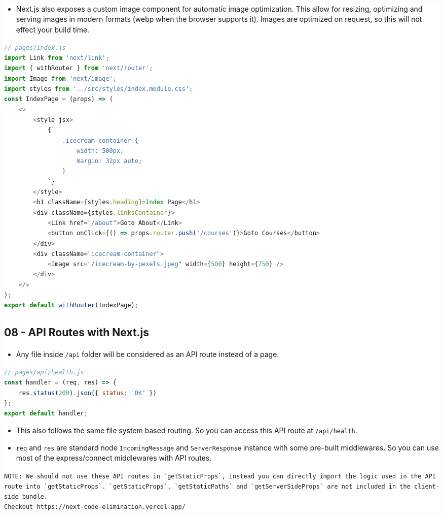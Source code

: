 - Next.js also exposes a custom image component for automatic image optimization. This allow for resizing, optimizing and serving images in modern formats (webp when the browser supports it). Images are optimized on request, so this will not effect your build time.

```js
// pages/index.js
import Link from 'next/link';
import { withRouter } from 'next/router';
import Image from 'next/image';
import styles from '../src/styles/index.module.css';
const IndexPage = (props) => (
    <>
        <style jsx>
            {`
                .icecream-container {
                    width: 500px;
                    margin: 32px auto;
                }
            `}
        </style>
        <h1 className={styles.heading}>Index Page</h1>
        <div className={styles.linksContainer}>
            <Link href="/about">Goto About</Link>
            <button onClick={() => props.router.push('/courses')}>Goto Courses</button>
        </div>
        <div className="icecream-container">
            <Image src="/icecream-by-pexels.jpeg" width={500} height={750} />
        </div>
    </>
);
export default withRouter(IndexPage);
```

## 08 - API Routes with Next.js 

- Any file inside `/api` folder will be considered as an API route instead of a page.

```js
// pages/api/health.js
const handler = (req, res) => {
    res.status(200).json({ status: 'OK' })
};
export default handler;
```

- This also follows the same file system based routing. So you can access this API route at `/api/health`.

- `req` and `res` are standard node `IncomingMessage` and `ServerResponse` instance with some pre-built middlewares. So you can use most of the express/connect middlewares with API routes.

```
NOTE: We should not use these API routes in `getStaticProps`, instead you can directly import the logic used in the API route into `getStaticProps`. `getStaticProps`, `getStaticPaths` and `getServerSideProps` are not included in the client-side bundle.
Checkout https://next-code-elimination.vercel.app/
```
